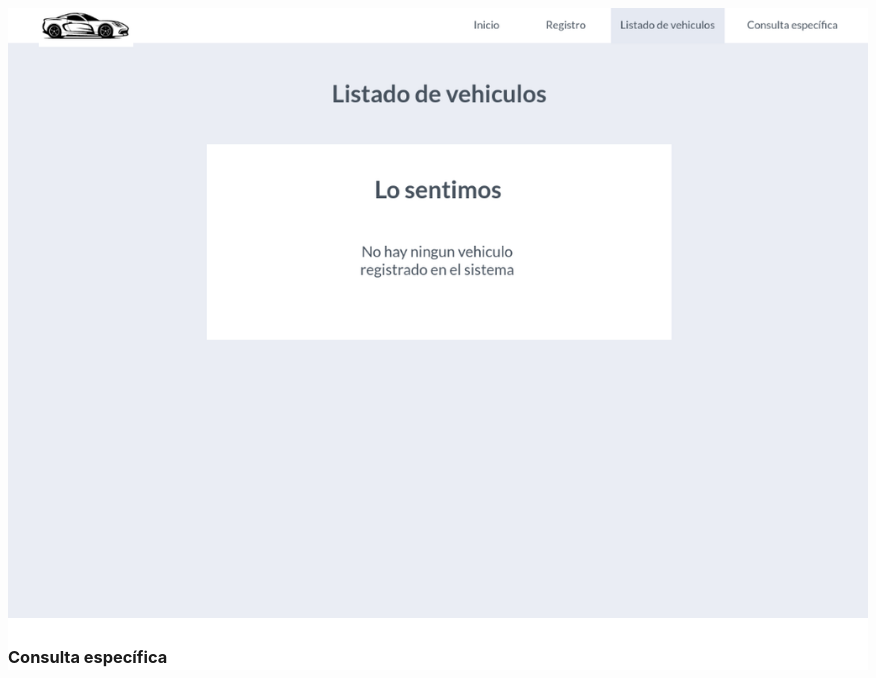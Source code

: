 ![](https://github.com/val132005/parkingProject/blob/main/Images/wireframes/wireframesConsultaGeneral2.png)
### Consulta específica